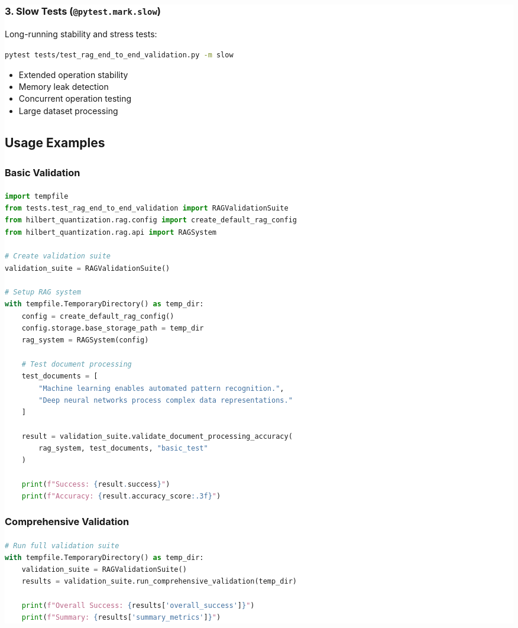 ### 3. Slow Tests (`@pytest.mark.slow`)

Long-running stability and stress tests:

```bash
pytest tests/test_rag_end_to_end_validation.py -m slow
```

- Extended operation stability
- Memory leak detection
- Concurrent operation testing
- Large dataset processing

## Usage Examples

### Basic Validation

```python
import tempfile
from tests.test_rag_end_to_end_validation import RAGValidationSuite
from hilbert_quantization.rag.config import create_default_rag_config
from hilbert_quantization.rag.api import RAGSystem

# Create validation suite
validation_suite = RAGValidationSuite()

# Setup RAG system
with tempfile.TemporaryDirectory() as temp_dir:
    config = create_default_rag_config()
    config.storage.base_storage_path = temp_dir
    rag_system = RAGSystem(config)
    
    # Test document processing
    test_documents = [
        "Machine learning enables automated pattern recognition.",
        "Deep neural networks process complex data representations."
    ]
    
    result = validation_suite.validate_document_processing_accuracy(
        rag_system, test_documents, "basic_test"
    )
    
    print(f"Success: {result.success}")
    print(f"Accuracy: {result.accuracy_score:.3f}")
```

### Comprehensive Validation

```python
# Run full validation suite
with tempfile.TemporaryDirectory() as temp_dir:
    validation_suite = RAGValidationSuite()
    results = validation_suite.run_comprehensive_validation(temp_dir)
    
    print(f"Overall Success: {results['overall_success']}")
    print(f"Summary: {results['summary_metrics']}")
```
